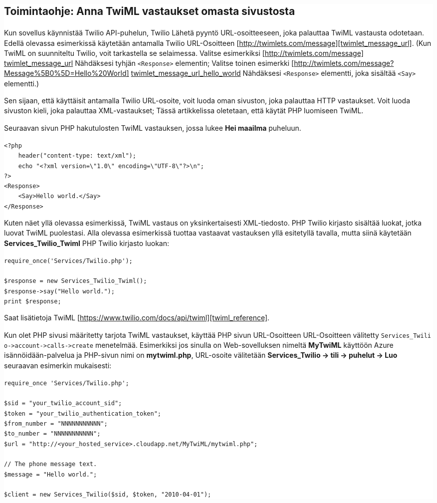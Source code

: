 ## <a id="howto_provide_twiml_responses"></a>Toimintaohje: Anna TwiML vastaukset omasta sivustosta
Kun sovellus käynnistää Twilio API-puhelun, Twilio Lähetä pyyntö URL-osoitteeseen, joka palauttaa TwiML vastausta odotetaan. Edellä olevassa esimerkissä käytetään antamalla Twilio URL-Osoitteen [http://twimlets.com/message][twimlet_message_url]. (Kun TwiML on suunniteltu Twilio, voit tarkastella se selaimessa. Valitse esimerkiksi [http://twimlets.com/message] [ twimlet_message_url] Nähdäksesi tyhjän `<Response>` elementin; Valitse toinen esimerkki [http://twimlets.com/message?Message%5B0%5D=Hello%20World] [ twimlet_message_url_hello_world] Nähdäksesi `<Response>` elementti, joka sisältää `<Say>` elementti.)

Sen sijaan, että käyttäisit antamalla Twilio URL-osoite, voit luoda oman sivuston, joka palauttaa HTTP vastaukset. Voit luoda sivuston kieli, joka palauttaa XML-vastaukset; Tässä artikkelissa oletetaan, että käytät PHP luomiseen TwiML.

Seuraavan sivun PHP hakutulosten TwiML vastauksen, jossa lukee **Hei maailma** puheluun.

    <?php
        header("content-type: text/xml");
        echo "<?xml version=\"1.0\" encoding=\"UTF-8\"?>\n";
    ?>
    <Response>
        <Say>Hello world.</Say>
    </Response>

Kuten näet yllä olevassa esimerkissä, TwiML vastaus on yksinkertaisesti XML-tiedosto. PHP Twilio kirjasto sisältää luokat, jotka luovat TwiML puolestasi. Alla olevassa esimerkissä tuottaa vastaavat vastauksen yllä esitetyllä tavalla, mutta siinä käytetään **Services\_Twilio\_Twiml** PHP Twilio kirjasto luokan:

    require_once('Services/Twilio.php');

    $response = new Services_Twilio_Twiml();
    $response->say("Hello world.");
    print $response;

Saat lisätietoja TwiML [https://www.twilio.com/docs/api/twiml][twiml_reference].

Kun olet PHP sivusi määritetty tarjota TwiML vastaukset, käyttää PHP sivun URL-Osoitteen URL-Osoitteen välitetty `Services_Twilio->account->calls->create` menetelmää. Esimerkiksi jos sinulla on Web-sovelluksen nimeltä **MyTwiML** käyttöön Azure isännöidään-palvelua ja PHP-sivun nimi on **mytwiml.php**, URL-osoite välitetään **Services_Twilio -> tili -> puhelut -> Luo** seuraavan esimerkin mukaisesti:

    require_once 'Services/Twilio.php';

    $sid = "your_twilio_account_sid";
    $token = "your_twilio_authentication_token";
    $from_number = "NNNNNNNNNNN";
    $to_number = "NNNNNNNNNNN";
    $url = "http://<your_hosted_service>.cloudapp.net/MyTwiML/mytwiml.php";

    // The phone message text.
    $message = "Hello world.";

    $client = new Services_Twilio($sid, $token, "2010-04-01");


[twilio_php]: https://github.com/twilio/twilio-php
[twilio_lib_docs]: http://readthedocs.org/docs/twilio-php/en/latest/index.html
[twilio_github_readme]: https://github.com/twilio/twilio-php/blob/master/README.md
[ssl_validation]: http://readthedocs.org/docs/twilio-php/en/latest/usage/rest.html
[howto_phonecall_php]: http://windowsazure.com/documentation/articles/partner-twilio-php-make-phone-call
[twimlet_message_url]: http://twimlets.com/message
[twimlet_message_url_hello_world]: http://twimlets.com/message?Message%5B0%5D=Hello%20World
[twiml_reference]: https://www.twilio.com/docs/api/twiml
[twilio_pricing]: http://www.twilio.com/pricing
[twilio_libraries]: https://www.twilio.com/docs/libraries
[twiml]: http://www.twilio.com/docs/api/twiml
[twilio_api]: http://www.twilio.com/api
[try_twilio]: https://www.twilio.com/try-twilio
[twilio_account]:  https://www.twilio.com/user/account
[verify_phone]: https://www.twilio.com/user/account/phone-numbers/verified#
[twilio_api_documentation]: http://www.twilio.com/api
[twilio_security_guidelines]: http://www.twilio.com/docs/security
[twilio_howtos]: http://www.twilio.com/docs/howto
[twilio_on_github]: https://github.com/twilio
[twilio_support]: http://www.twilio.com/help/contact
[twilio_quickstarts]: http://www.twilio.com/docs/quickstart